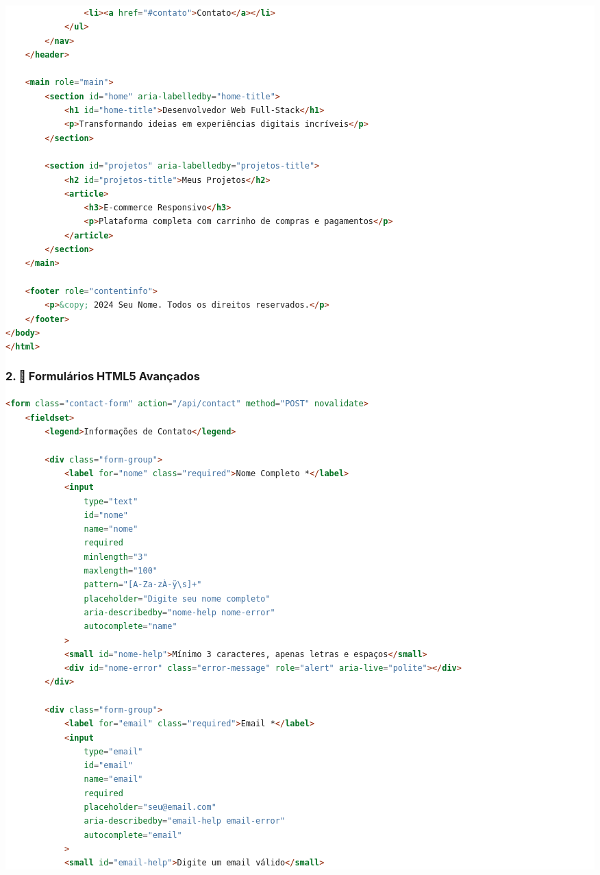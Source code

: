 ```html
                <li><a href="#contato">Contato</a></li>
            </ul>
        </nav>
    </header>
    
    <main role="main">
        <section id="home" aria-labelledby="home-title">
            <h1 id="home-title">Desenvolvedor Web Full-Stack</h1>
            <p>Transformando ideias em experiências digitais incríveis</p>
        </section>
        
        <section id="projetos" aria-labelledby="projetos-title">
            <h2 id="projetos-title">Meus Projetos</h2>
            <article>
                <h3>E-commerce Responsivo</h3>
                <p>Plataforma completa com carrinho de compras e pagamentos</p>
            </article>
        </section>
    </main>
    
    <footer role="contentinfo">
        <p>&copy; 2024 Seu Nome. Todos os direitos reservados.</p>
    </footer>
</body>
</html>
```

### 2. 🎨 Formulários HTML5 Avançados
```html
<form class="contact-form" action="/api/contact" method="POST" novalidate>
    <fieldset>
        <legend>Informações de Contato</legend>
        
        <div class="form-group">
            <label for="nome" class="required">Nome Completo *</label>
            <input 
                type="text" 
                id="nome" 
                name="nome" 
                required 
                minlength="3" 
                maxlength="100"
                pattern="[A-Za-zÀ-ÿ\s]+"
                placeholder="Digite seu nome completo"
                aria-describedby="nome-help nome-error"
                autocomplete="name"
            >
            <small id="nome-help">Mínimo 3 caracteres, apenas letras e espaços</small>
            <div id="nome-error" class="error-message" role="alert" aria-live="polite"></div>
        </div>
        
        <div class="form-group">
            <label for="email" class="required">Email *</label>
            <input 
                type="email" 
                id="email" 
                name="email" 
                required
                placeholder="seu@email.com"
                aria-describedby="email-help email-error"
                autocomplete="email"
            >
            <small id="email-help">Digite um email válido</small>
```